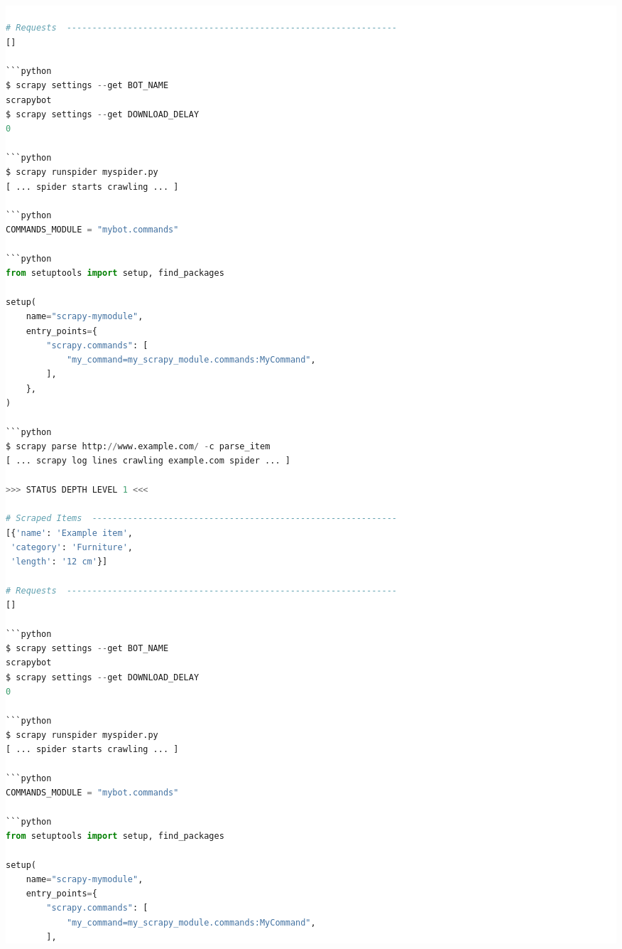 ```python

# Requests  -----------------------------------------------------------------
[]

```python
$ scrapy settings --get BOT_NAME
scrapybot
$ scrapy settings --get DOWNLOAD_DELAY
0

```python
$ scrapy runspider myspider.py
[ ... spider starts crawling ... ]

```python
COMMANDS_MODULE = "mybot.commands"

```python
from setuptools import setup, find_packages

setup(
    name="scrapy-mymodule",
    entry_points={
        "scrapy.commands": [
            "my_command=my_scrapy_module.commands:MyCommand",
        ],
    },
)

```python
$ scrapy parse http://www.example.com/ -c parse_item
[ ... scrapy log lines crawling example.com spider ... ]

>>> STATUS DEPTH LEVEL 1 <<<

# Scraped Items  ------------------------------------------------------------
[{'name': 'Example item',
 'category': 'Furniture',
 'length': '12 cm'}]

# Requests  -----------------------------------------------------------------
[]

```python
$ scrapy settings --get BOT_NAME
scrapybot
$ scrapy settings --get DOWNLOAD_DELAY
0

```python
$ scrapy runspider myspider.py
[ ... spider starts crawling ... ]

```python
COMMANDS_MODULE = "mybot.commands"

```python
from setuptools import setup, find_packages

setup(
    name="scrapy-mymodule",
    entry_points={
        "scrapy.commands": [
            "my_command=my_scrapy_module.commands:MyCommand",
        ],
```